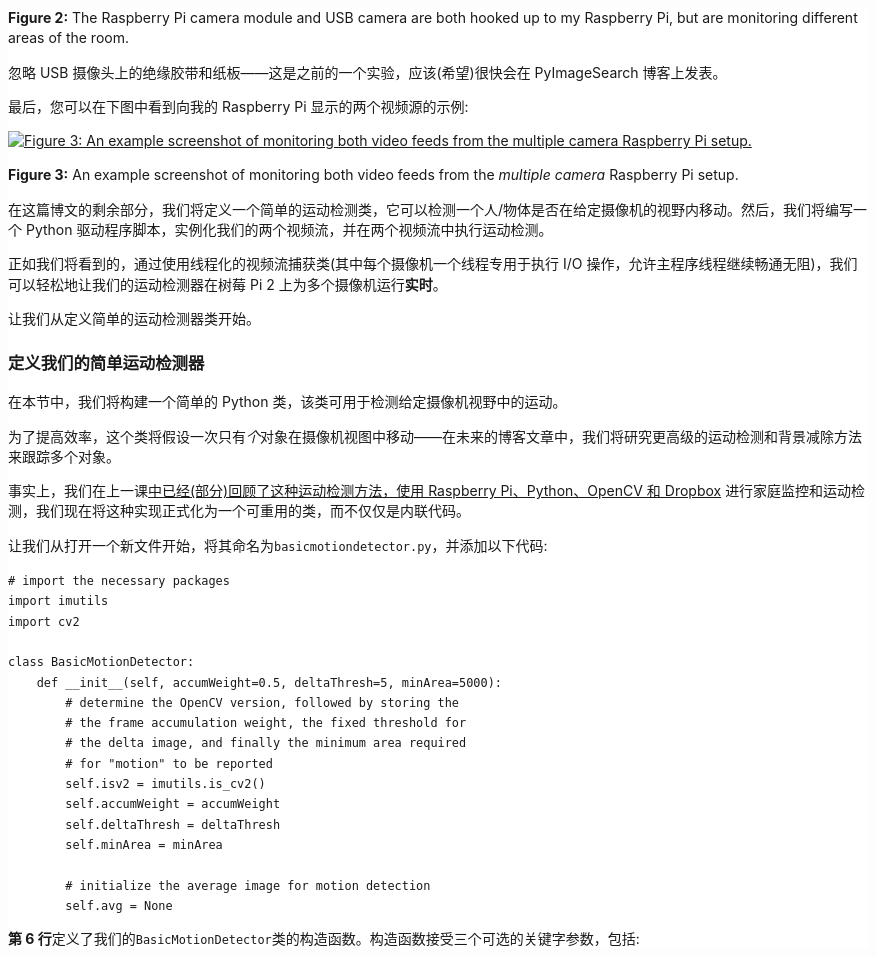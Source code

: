 **Figure 2:** The Raspberry Pi camera module and USB camera are both hooked up to my Raspberry Pi, but are monitoring different areas of the room.

忽略 USB 摄像头上的绝缘胶带和纸板——这是之前的一个实验，应该(希望)很快会在 PyImageSearch 博客上发表。

最后，您可以在下图中看到向我的 Raspberry Pi 显示的两个视频源的示例:

[![Figure 3: An example screenshot of monitoring both video feeds from the multiple camera Raspberry Pi setup.](../Images/470cc82ac83eae9c452ae4a41640d035.png)](https://pyimagesearch.com/wp-content/uploads/2016/01/multiple_cameras_rpi_start.jpg)

**Figure 3:** An example screenshot of monitoring both video feeds from the *multiple camera* Raspberry Pi setup.

在这篇博文的剩余部分，我们将定义一个简单的运动检测类，它可以检测一个人/物体是否在给定摄像机的视野内移动。然后，我们将编写一个 Python 驱动程序脚本，实例化我们的两个视频流，并在两个视频流中执行运动检测。

正如我们将看到的，通过使用线程化的视频流捕获类(其中每个摄像机一个线程专用于执行 I/O 操作，允许主程序线程继续畅通无阻)，我们可以轻松地让我们的运动检测器在树莓 Pi 2 上为多个摄像机运行**实时**。

让我们从定义简单的运动检测器类开始。

### 定义我们的简单运动检测器

在本节中，我们将构建一个简单的 Python 类，该类可用于检测给定摄像机视野中的运动。

为了提高效率，这个类将假设一次只有*个*对象在摄像机视图中移动——在未来的博客文章中，我们将研究更高级的运动检测和背景减除方法来跟踪多个对象。

事实上，我们在上一课[中已经(部分)回顾了这种运动检测方法，使用 Raspberry Pi、Python、OpenCV 和 Dropbox](https://pyimagesearch.com/2015/06/01/home-surveillance-and-motion-detection-with-the-raspberry-pi-python-and-opencv/) 进行家庭监控和运动检测，我们现在将这种实现正式化为一个可重用的类，而不仅仅是内联代码。

让我们从打开一个新文件开始，将其命名为`basicmotiondetector.py`，并添加以下代码:

```
# import the necessary packages
import imutils
import cv2

class BasicMotionDetector:
	def __init__(self, accumWeight=0.5, deltaThresh=5, minArea=5000):
		# determine the OpenCV version, followed by storing the
		# the frame accumulation weight, the fixed threshold for
		# the delta image, and finally the minimum area required
		# for "motion" to be reported
		self.isv2 = imutils.is_cv2()
		self.accumWeight = accumWeight
		self.deltaThresh = deltaThresh
		self.minArea = minArea

		# initialize the average image for motion detection
		self.avg = None

```

**第 6 行**定义了我们的`BasicMotionDetector`类的构造函数。构造函数接受三个可选的关键字参数，包括:
